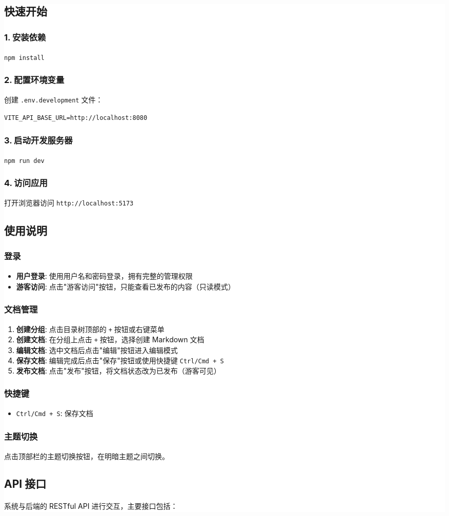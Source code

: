## 快速开始

### 1. 安装依赖

```bash
npm install
```

### 2. 配置环境变量

创建 `.env.development` 文件：

```env
VITE_API_BASE_URL=http://localhost:8080
```

### 3. 启动开发服务器

```bash
npm run dev
```

### 4. 访问应用

打开浏览器访问 `http://localhost:5173`

## 使用说明

### 登录

- **用户登录**: 使用用户名和密码登录，拥有完整的管理权限
- **游客访问**: 点击"游客访问"按钮，只能查看已发布的内容（只读模式）

### 文档管理

1. **创建分组**: 点击目录树顶部的 `+` 按钮或右键菜单
2. **创建文档**: 在分组上点击 `+` 按钮，选择创建 Markdown 文档
3. **编辑文档**: 选中文档后点击"编辑"按钮进入编辑模式
4. **保存文档**: 编辑完成后点击"保存"按钮或使用快捷键 `Ctrl/Cmd + S`
5. **发布文档**: 点击"发布"按钮，将文档状态改为已发布（游客可见）

### 快捷键

- `Ctrl/Cmd + S`: 保存文档

### 主题切换

点击顶部栏的主题切换按钮，在明暗主题之间切换。

## API 接口

系统与后端的 RESTful API 进行交互，主要接口包括：
